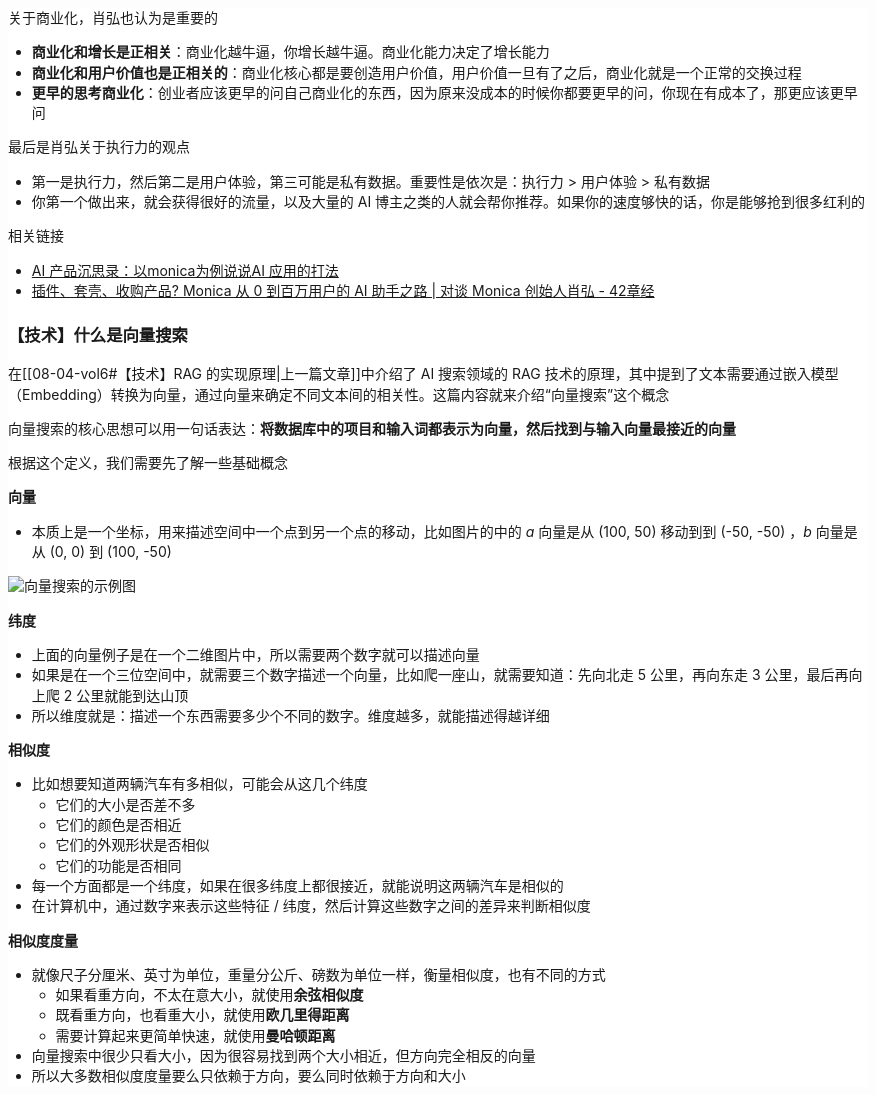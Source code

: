 关于商业化，肖弘也认为是重要的

- **商业化和增长是正相关**：商业化越牛逼，你增长越牛逼。商业化能力决定了增长能力
- **商业化和用户价值也是正相关的**：商业化核心都是要创造用户价值，用户价值一旦有了之后，商业化就是一个正常的交换过程
- **更早的思考商业化**：创业者应该更早的问自己商业化的东西，因为原来没成本的时候你都要更早的问，你现在有成本了，那更应该更早问

最后是肖弘关于执行力的观点

- 第一是执行力，然后第二是用户体验，第三可能是私有数据。重要性是依次是：执行力 > 用户体验 > 私有数据
- 你第一个做出来，就会获得很好的流量，以及大量的 AI 博主之类的人就会帮你推荐。如果你的速度够快的话，你是能够抢到很多红利的

相关链接

- [AI 产品沉思录：以monica为例说说AI 应用的打法](https://mp.weixin.qq.com/s/W_BQYhDfcV4mh8LjC6xdNQ)
- [插件、套壳、收购产品? Monica 从 0 到百万用户的 AI 助手之路 | 对谈 Monica 创始人肖弘 - 42章经](https://www.xiaoyuzhoufm.com/episode/6586ca30157cd445eebb399c)

### 【技术】什么是向量搜索

在[[08-04-vol6#【技术】RAG 的实现原理|上一篇文章]]中介绍了 AI 搜索领域的 RAG 技术的原理，其中提到了文本需要通过嵌入模型（Embedding）转换为向量，通过向量来确定不同文本间的相关性。这篇内容就来介绍“向量搜索”这个概念

向量搜索的核心思想可以用一句话表达：**将数据库中的项目和输入词都表示为向量，然后找到与输入向量最接近的向量**

根据这个定义，我们需要先了解一些基础概念

**向量**

- 本质上是一个坐标，用来描述空间中一个点到另一个点的移动，比如图片的中的 $a$ 向量是从 (100, 50) 移动到到 (-50, -50) ，$b$ 向量是从 (0, 0) 到 (100, -50)

 ![向量搜索的示例图](https://image.hackthinking.com/vol7/vector.png)

**纬度**

- 上面的向量例子是在一个二维图片中，所以需要两个数字就可以描述向量
- 如果是在一个三位空间中，就需要三个数字描述一个向量，比如爬一座山，就需要知道：先向北走 5 公里，再向东走 3 公里，最后再向上爬 2 公里就能到达山顶
- 所以维度就是：描述一个东西需要多少个不同的数字。维度越多，就能描述得越详细

**相似度**

- 比如想要知道两辆汽车有多相似，可能会从这几个纬度
    - 它们的大小是否差不多
    - 它们的颜色是否相近
    - 它们的外观形状是否相似
    - 它们的功能是否相同
- 每一个方面都是一个纬度，如果在很多纬度上都很接近，就能说明这两辆汽车是相似的
- 在计算机中，通过数字来表示这些特征 / 纬度，然后计算这些数字之间的差异来判断相似度

**相似度度量**

- 就像尺子分厘米、英寸为单位，重量分公斤、磅数为单位一样，衡量相似度，也有不同的方式
    - 如果看重方向，不太在意大小，就使用**余弦相似度**
    - 既看重方向，也看重大小，就使用**欧几里得距离**
    - 需要计算起来更简单快速，就使用**曼哈顿距离**
- 向量搜索中很少只看大小，因为很容易找到两个大小相近，但方向完全相反的向量
- 所以大多数相似度度量要么只依赖于方向，要么同时依赖于方向和大小
